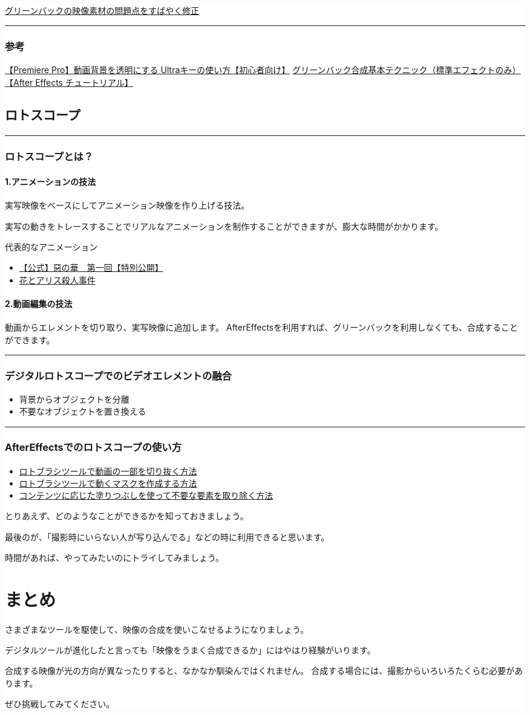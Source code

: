 [グリーンバックの映像素材の問題点をすばやく修正](https://helpx.adobe.com/jp/after-effects/how-to/fix-green-screen-footage.html)


---
### 参考
[【Premiere Pro】動画背景を透明にする Ultraキーの使い方【初心者向け】](https://www.youtube.com/watch?v=5AbSNkItK_s)
[グリーンバック合成基本テクニック（標準エフェクトのみ）【After Effects チュートリアル】](https://www.youtube.com/watch?v=R3ZJq8OHU_g)



## ロトスコープ

---
### ロトスコープとは？
#### 1.アニメーションの技法
実写映像をベースにしてアニメーション映像を作り上げる技法。

実写の動きをトレースすることでリアルなアニメーションを制作することができますが、膨大な時間がかかります。

代表的なアニメーション
- [【公式】惡の華　第一回【特別公開】](https://www.youtube.com/watch?v=-GO-pq24j9I)
- [花とアリス殺人事件](https://www.youtube.com/watch?v=m_IQJkkoBvw)

#### 2.動画編集の技法
動画からエレメントを切り取り、実写映像に追加します。
AfterEffectsを利用すれば、グリーンバックを利用しなくても、合成することができます。

---
### デジタルロトスコープでのビデオエレメントの融合
- 背景からオブジェクトを分離
- 不要なオブジェクトを置き換える

---
### AfterEffectsでのロトスコープの使い方
- [ロトブラシツールで動画の一部を切り抜く方法](https://helpx.adobe.com/jp/after-effects/how-to/roto-brush-isolate-elements.html)
- [ロトブラシツールで動くマスクを作成する方法](https://helpx.adobe.com/jp/after-effects/how-to/rotoscoping.html)
- [コンテンツに応じた塗りつぶしを使って不要な要素を取り除く方法](https://helpx.adobe.com/jp/after-effects/how-to/remove-unwanted-element.html)

とりあえず、どのようなことができるかを知っておきましょう。

最後のが、「撮影時にいらない人が写り込んでる」などの時に利用できると思います。

時間があれば、やってみたいのにトライしてみましょう。



# まとめ
さまざまなツールを駆使して、映像の合成を使いこなせるようになりましょう。

デジタルツールが進化したと言っても「映像をうまく合成できるか」にはやはり経験がいります。

合成する映像が光の方向が異なったりすると、なかなか馴染んではくれません。
合成する場合には、撮影からいろいろたくらむ必要があります。

ぜひ挑戦してみてください。